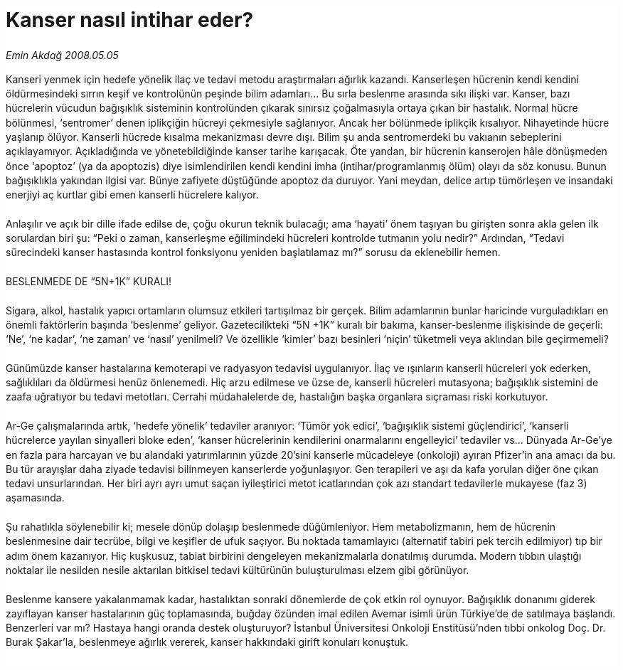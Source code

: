 # Kanser nasıl intihar eder?

*Emin Akdağ 2008.05.05*

<div class="pNewsDetailMainContent ctx_content" itemprop="articleBody">
 Kanseri yenmek için hedefe yönelik ilaç ve tedavi metodu araştırmaları ağırlık kazandı. Kanserleşen hücrenin kendi kendini öldürmesindeki sırrın keşif ve kontrolünün peşinde bilim adamları... Bu sırla beslenme arasında sıkı ilişki var. Kanser, bazı hücrelerin vücudun bağışıklık sisteminin kontrolünden çıkarak sınırsız çoğalmasıyla ortaya çıkan bir hastalık. Normal hücre bölünmesi, ‘sentromer’ denen iplikçiğin hücreyi çekmesiyle sağlanıyor. Ancak her bölünmede iplikçik kısalıyor. Nihayetinde hücre yaşlanıp ölüyor. Kanserli hücrede kısalma mekanizması devre dışı. Bilim şu anda sentromerdeki bu vakıanın sebeplerini açıklayamıyor. Açıkladığında ve yönetebildiğinde kanser tarihe karışacak. Öte yandan, bir hücrenin kanserojen hâle dönüşmeden önce ‘apoptoz’ (ya da apoptozis) diye isimlendirilen kendi kendini imha (intihar/programlanmış ölüm) olayı da söz konusu. Bunun bağışıklıkla yakından ilgisi var. Bünye zafiyete düştüğünde apoptoz da duruyor. Yani meydan, delice artıp tümörleşen ve insandaki enerjiyi aç kurtlar gibi emen kanserli hücrelere kalıyor.
 <br/>
 <br/>
 Anlaşılır ve açık bir dille ifade edilse de, çoğu okurun teknik bulacağı; ama ‘hayati’ önem taşıyan bu girişten sonra akla gelen ilk sorulardan biri şu: “Peki o zaman, kanserleşme eğilimindeki hücreleri kontrolde tutmanın yolu nedir?” Ardından, “Tedavi sürecindeki kanser hastasında kontrol fonksiyonu yeniden başlatılamaz mı?” sorusu da eklenebilir hemen.
 <br/>
 <br/>
 BESLENMEDE DE “5N+1K” KURALI!
 <br/>
 <br/>
 Sigara, alkol, hastalık yapıcı ortamların olumsuz etkileri tartışılmaz bir gerçek. Bilim adamlarının bunlar haricinde vurguladıkları en önemli faktörlerin başında ‘beslenme’ geliyor. Gazetecilikteki “5N +1K” kuralı bir bakıma, kanser-beslenme ilişkisinde de geçerli: ‘Ne’, ‘ne kadar’, ‘ne zaman’ ve ‘nasıl’ yenilmeli? Ve özellikle ‘kimler’ bazı besinleri ‘niçin’ tüketmeli veya aklından bile geçirmemeli?
 <br/>
 <br/>
 Günümüzde kanser hastalarına kemoterapi ve radyasyon tedavisi uygulanıyor. İlaç ve ışınların kanserli hücreleri yok ederken, sağlıklıları da öldürmesi henüz önlenemedi. Hiç arzu edilmese ve üzse de, kanserli hücreleri mutasyona; bağışıklık sistemini de zaafa uğratıyor bu tedavi metotları. Cerrahi müdahalelerde de, hastalığın başka organlara sıçraması riski korkutuyor.
 <br/>
 <br/>
 Ar-Ge çalışmalarında artık, ‘hedefe yönelik’ tedaviler aranıyor: ‘Tümör yok edici’, ‘bağışıklık sistemi güçlendirici’, ‘kanserli hücrelerce yayılan sinyalleri bloke eden’, ‘kanser hücrelerinin kendilerini onarmalarını engelleyici’ tedaviler vs… Dünyada Ar-Ge’ye en fazla para harcayan ve bu alandaki yatırımlarının yüzde 20’sini kanserle mücadeleye (onkoloji) ayıran Pfizer’in ana amacı da bu.  Bu tür arayışlar daha ziyade tedavisi bilinmeyen kanserlerde yoğunlaşıyor. Gen terapileri ve aşı da kafa yorulan diğer öne çıkan tedavi unsurlarından. Her biri ayrı ayrı umut saçan iyileştirici metot icatlarından çok azı standart tedavilerle mukayese (faz 3) aşamasında.
 <br/>
 <br/>
 Şu rahatlıkla söylenebilir ki; mesele dönüp dolaşıp beslenmede düğümleniyor. Hem metabolizmanın, hem de hücrenin beslenmesine dair tecrübe, bilgi ve keşifler de ufuk saçıyor. Bu noktada tamamlayıcı (alternatif tabiri pek tercih edilmiyor) tıp bir adım önem kazanıyor. Hiç kuşkusuz, tabiat birbirini dengeleyen mekanizmalarla donatılmış durumda. Modern tıbbın ulaştığı noktalar ile nesilden nesile aktarılan bitkisel tedavi kültürünün buluşturulması elzem gibi görünüyor.
 <br/>
 <br/>
 Beslenme kansere yakalanmamak kadar, hastalıktan sonraki dönemlerde de çok etkin rol oynuyor. Bağışıklık donanımı giderek zayıflayan kanser hastalarının güç toplamasında, buğday özünden imal edilen Avemar isimli ürün Türkiye’de de satılmaya başlandı. Benzerleri var mı? Hastaya hangi oranda destek oluşturuyor? İstanbul Üniversitesi Onkoloji Enstitüsü’nden tıbbi onkolog Doç. Dr. Burak Şakar’la, beslenmeye ağırlık vererek, kanser hakkındaki girift konuları konuştuk.
 <br/>
 <br/>